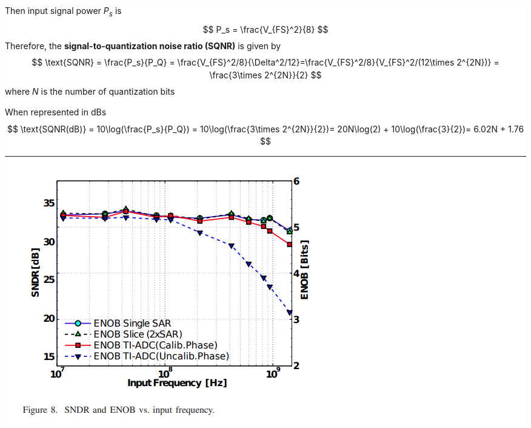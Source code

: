 Then input signal power $P_s$ is
$$
P_s = \frac{V_{FS}^2}{8}
$$
Therefore, the **signal-to-quantization noise ratio (SQNR)** is given by
$$
\text{SQNR} = \frac{P_s}{P_Q} = \frac{V_{FS}^2/8}{\Delta^2/12}=\frac{V_{FS}^2/8}{V_{FS}^2/(12\times 2^{2N})} = \frac{3\times 2^{2N}}{2}
$$
where $N$ is the number of quantization bits

When represented in dBs
$$
\text{SQNR(dB)} = 10\log(\frac{P_s}{P_Q}) = 10\log(\frac{3\times 2^{2N}}{2})= 20N\log(2) + 10\log(\frac{3}{2})= 6.02N + 1.76
$$

---

![image-20250705100706289](ad-da/image-20250705100706289.png)
